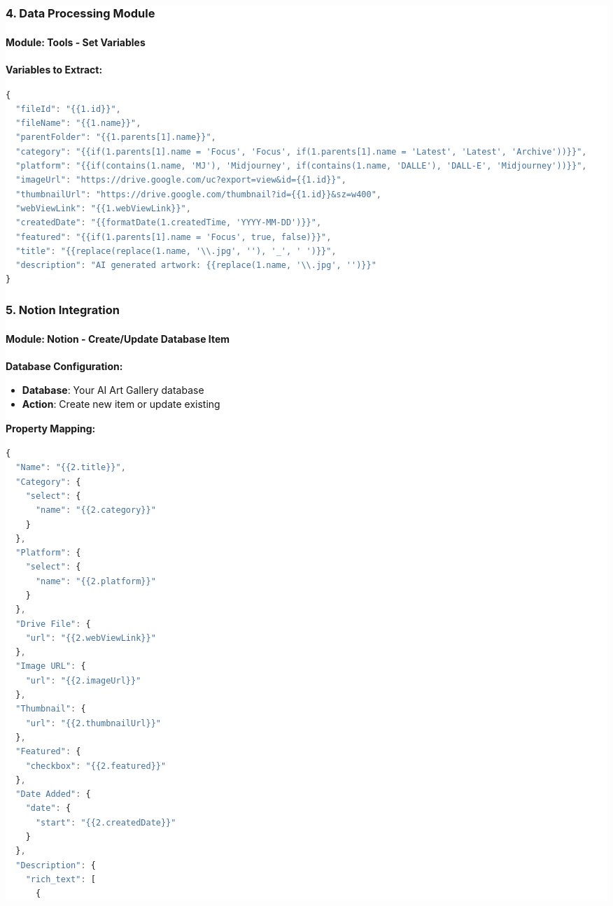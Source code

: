 ### 4. Data Processing Module

#### Module: Tools - Set Variables
**Variables to Extract:**
```javascript
{
  "fileId": "{{1.id}}",
  "fileName": "{{1.name}}",
  "parentFolder": "{{1.parents[1].name}}",
  "category": "{{if(1.parents[1].name = 'Focus', 'Focus', if(1.parents[1].name = 'Latest', 'Latest', 'Archive'))}}",
  "platform": "{{if(contains(1.name, 'MJ'), 'Midjourney', if(contains(1.name, 'DALLE'), 'DALL-E', 'Midjourney'))}}",
  "imageUrl": "https://drive.google.com/uc?export=view&id={{1.id}}",
  "thumbnailUrl": "https://drive.google.com/thumbnail?id={{1.id}}&sz=w400",
  "webViewLink": "{{1.webViewLink}}",
  "createdDate": "{{formatDate(1.createdTime, 'YYYY-MM-DD')}}",
  "featured": "{{if(1.parents[1].name = 'Focus', true, false)}}",
  "title": "{{replace(replace(1.name, '\\.jpg', ''), '_', ' ')}}",
  "description": "AI generated artwork: {{replace(1.name, '\\.jpg', '')}}"
}
```

### 5. Notion Integration

#### Module: Notion - Create/Update Database Item
**Database Configuration:**
- **Database**: Your AI Art Gallery database
- **Action**: Create new item or update existing

**Property Mapping:**
```javascript
{
  "Name": "{{2.title}}",
  "Category": {
    "select": {
      "name": "{{2.category}}"
    }
  },
  "Platform": {
    "select": {
      "name": "{{2.platform}}"
    }
  },
  "Drive File": {
    "url": "{{2.webViewLink}}"
  },
  "Image URL": {
    "url": "{{2.imageUrl}}"
  },
  "Thumbnail": {
    "url": "{{2.thumbnailUrl}}"
  },
  "Featured": {
    "checkbox": "{{2.featured}}"
  },
  "Date Added": {
    "date": {
      "start": "{{2.createdDate}}"
    }
  },
  "Description": {
    "rich_text": [
      {
```